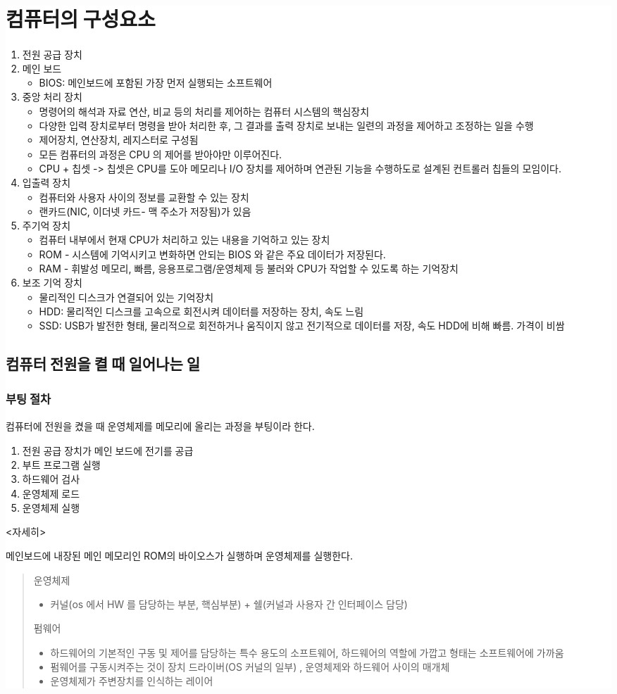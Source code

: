 # 컴퓨터의 구성요소
1. 전원 공급 장치
2. 메인 보드
   * BIOS: 메인보드에 포함된 가장 먼저 실행되는 소프트웨어
3. 중앙 처리 장치
   * 명령어의 해석과 자료 연산, 비교 등의 처리를 제어하는 컴퓨터 시스템의 핵심장치
   * 다양한 입력 장치로부터 명령을 받아 처리한 후, 그 결과를 출력 장치로 보내는 일련의 과정을 제어하고 조정하는 일을 수행
   * 제어장치, 연산장치, 레지스터로 구성됨
   * 모든 컴퓨터의 과정은 CPU 의 제어를 받아야만 이루어진다.
   * CPU + 칩셋 -> 칩셋은 CPU를 도아 메모리나 I/O 장치를 제어하며 연관된 기능을 수행하도로 설계된 컨트롤러 칩들의 모임이다.
4. 입출력 장치
   * 컴퓨터와 사용자 사이의 정보를 교환할 수 있는 장치
   * 랜카드(NIC, 이더넷 카드- 맥 주소가 저장됨)가 있음
5. 주기억 장치
   * 컴퓨터 내부에서 현재 CPU가 처리하고 있는 내용을 기억하고 있는 장치
   * ROM - 시스템에 기억시키고 변화하면 안되는 BIOS 와 같은 주요 데이터가 저장된다.
   * RAM - 휘발성 메모리, 빠름, 응용프로그램/운영체제 등 불러와 CPU가 작업할 수 있도록 하는 기억장치
6. 보조 기억 장치
   * 물리적인 디스크가 연결되어 있는 기억장치
   * HDD: 물리적인 디스크를 고속으로 회전시켜 데이터를 저장하는 장치, 속도 느림
   * SSD: USB가 발전한 형태, 물리적으로 회전하거나 움직이지 않고 전기적으로 데이터를 저장, 속도 HDD에 비해 빠름. 가격이 비쌈

## 컴퓨터 전원을 켤 때 일어나는 일

### 부팅 절차
컴퓨터에 전원을 켰을 때 운영체제를 메모리에 올리는 과정을 부팅이라 한다.

1. 전원 공급 장치가 메인 보드에 전기를 공급
2. 부트 프로그램 실행
3. 하드웨어 검사
4. 운영체제 로드
5. 운영체제 실행

<자세히>

메인보드에 내장된 메인 메모리인 ROM의 바이오스가 실행하며 운영체제를 실행한다.
> 운영체제 
> - 커널(os 에서 HW 를 담당하는 부분, 핵심부분) +  쉘(커널과 사용자 간 인터페이스 담당)
> 
> 펌웨어
>  - 하드웨어의 기본적인 구동 및 제어를 담당하는 특수 용도의 소프트웨어, 하드웨어의 역할에 가깝고 형태는 소프트웨어에 가까움
>  - 펌웨어를 구동시켜주는 것이 장치 드라이버(OS 커널의 일부) , 운영체제와 하드웨어 사이의 매개체
>  - 운영체제가 주변장치를 인식하는 레이어